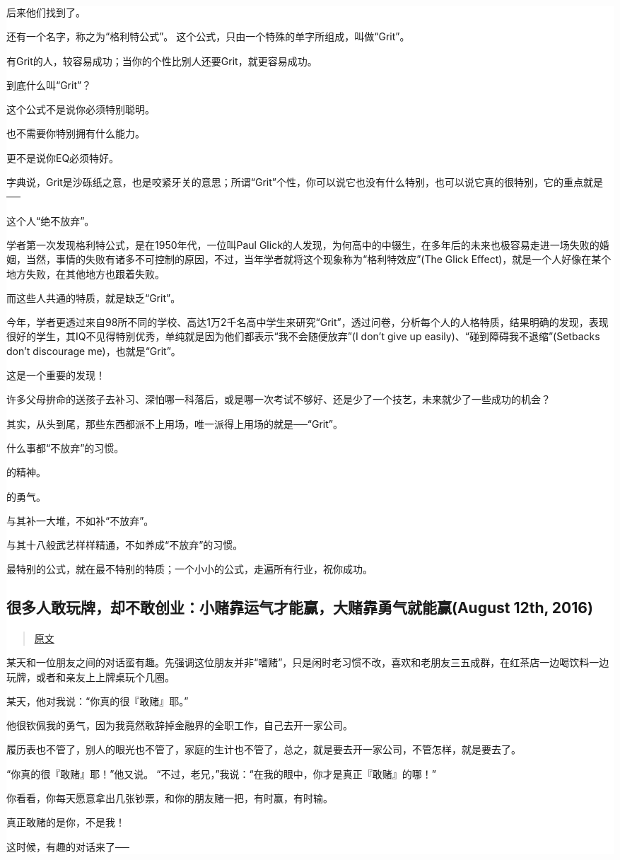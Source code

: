 后来他们找到了。

还有一个名字，称之为“格利特公式”。 这个公式，只由一个特殊的单字所组成，叫做“Grit”。

有Grit的人，较容易成功；当你的个性比别人还要Grit，就更容易成功。

到底什么叫“Grit”？

这个公式不是说你必须特别聪明。

也不需要你特别拥有什么能力。

更不是说你EQ必须特好。

字典说，Grit是沙砾纸之意，也是咬紧牙关的意思；所谓“Grit”个性，你可以说它也没有什么特别，也可以说它真的很特别，它的重点就是──

这个人“绝不放弃”。

学者第一次发现格利特公式，是在1950年代，一位叫Paul Glick的人发现，为何高中的中辍生，在多年后的未来也极容易走进一场失败的婚姻，当然，事情的失败有诸多不可控制的原因，不过，当年学者就将这个现象称为“格利特效应”(The Glick Effect)，就是一个人好像在某个地方失败，在其他地方也跟着失败。

而这些人共通的特质，就是缺乏“Grit”。

今年，学者更透过来自98所不同的学校、高达1万2千名高中学生来研究“Grit”，透过问卷，分析每个人的人格特质，结果明确的发现，表现很好的学生，其IQ不见得特别优秀，单纯就是因为他们都表示“我不会随便放弃”(I don’t give up easily)、“碰到障碍我不退缩”(Setbacks don’t discourage me)，也就是“Grit”。

这是一个重要的发现！

许多父母拚命的送孩子去补习、深怕哪一科落后，或是哪一次考试不够好、还是少了一个技艺，未来就少了一些成功的机会？

其实，从头到尾，那些东西都派不上用场，唯一派得上用场的就是──“Grit”。

什么事都“不放弃”的习惯。

的精神。

的勇气。

与其补一大堆，不如补“不放弃”。

与其十八般武艺样样精通，不如养成“不放弃”的习惯。

最特别的公式，就在最不特别的特质；一个小小的公式，走遍所有行业，祝你成功。

## 很多人敢玩牌，却不敢创业：小赌靠运气才能赢，大赌靠勇气就能赢(August 12th,  2016)

> [原文](http://mr6.cc/?p=17436)


某天和一位朋友之间的对话蛮有趣。先强调这位朋友并非“嗜赌”，只是闲时老习惯不改，喜欢和老朋友三五成群，在红茶店一边喝饮料一边玩牌，或者和亲友上上牌桌玩个几圈。

某天，他对我说：“你真的很『敢赌』耶。”

他很钦佩我的勇气，因为我竟然敢辞掉金融界的全职工作，自己去开一家公司。

履历表也不管了，别人的眼光也不管了，家庭的生计也不管了，总之，就是要去开一家公司，不管怎样，就是要去了。

“你真的很『敢赌』耶！”他又说。 “不过，老兄，”我说：“在我的眼中，你才是真正『敢赌』的哪！”

你看看，你每天愿意拿出几张钞票，和你的朋友赌一把，有时赢，有时输。

真正敢赌的是你，不是我！

这时候，有趣的对话来了──
